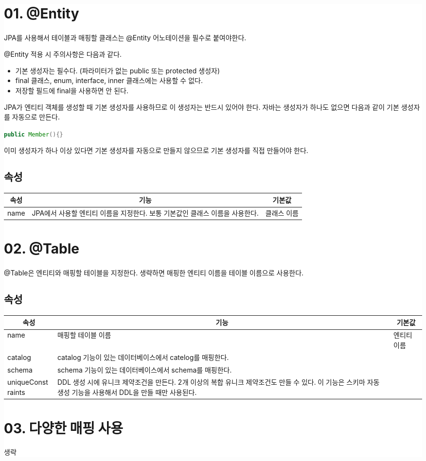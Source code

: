 # 01. @Entity

JPA를 사용해서 테이블과 매핑할 클래스는 @Entity 어노테이션을 필수로 붙여야한다. 

@Entity 적용 시 주의사항은 다음과 같다.

* 기본 생성자는 필수다. (파라미터가 없는 public 또는 protected 생성자)
* final 클래스, enum, interface, inner 클래스에는 사용할 수 없다.
* 저장할 필드에 final을 사용하면 안 된다.



JPA가 엔티티 객체를 생성할 때 기본 생성자를 사용하므로 이 생성자는 반드시 있어야 한다. 자바는 생성자가 하나도 없으면 다음과 같이 기본 생성자를 자동으로 만든다.

``` java
public Member(){}
```



이미 생성자가 하나 이상 있다면 기본 생성자를 자동으로 만들지 않으므로 기본 생성자를 직접 만들어야 한다.



## 속성 

| 속성 | 기능                                                         | 기본값      |
| ---- | ------------------------------------------------------------ | ----------- |
| name | JPA에서 사용할 엔티티 이름을 지정한다. 보통 기본값인 클래스 이름을 사용한다. | 클래스 이름 |





# 02. @Table

@Table은 엔티티와 매핑할 테이블을 지정한다. 생략하면 매핑한 엔티티 이름을 테이블 이름으로 사용한다.



## 속성

| 속성              | 기능                                                         | 기본값      |
| ----------------- | ------------------------------------------------------------ | ----------- |
| name              | 매핑할 테이블 이름                                           | 엔티티 이름 |
| catalog           | catalog 기능이 있는 데이터베이스에서 catelog를 매핑한다.     |             |
| schema            | schema 기능이 있는 데이터베이스에서 schema를 매핑한다.       |             |
| uniqueConstraints | DDL 생성 시에 유니크 제약조건을 만든다. 2개 이상의 복합 유니크 제약조건도 만들 수 있다. 이 기능은 스키마 자동 생성 기능을 사용해서 DDL을 만들 때만 사용된다. |             |



# 03. 다양한 매핑 사용

생략
